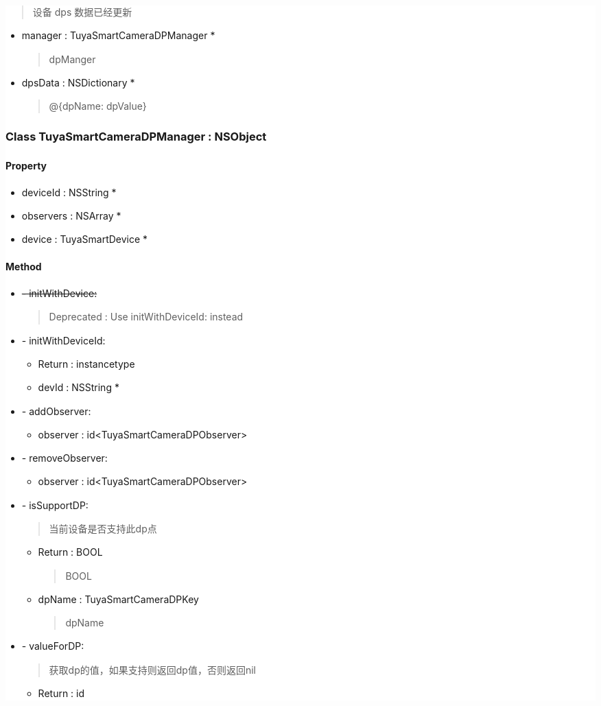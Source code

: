   > 设备 dps 数据已经更新

  - manager : TuyaSmartCameraDPManager \*

    > dpManger 

  - dpsData : NSDictionary \*

    > @{dpName: dpValue} 

### Class TuyaSmartCameraDPManager : NSObject

#### Property

- deviceId : NSString \*


- observers : NSArray \*


- device : TuyaSmartDevice \*


#### Method

- ~~\- initWithDevice:~~

  > Deprecated : Use initWithDeviceId: instead


- \- initWithDeviceId:

  - Return : instancetype

  - devId : NSString \*


- \- addObserver:

  - observer : id\<TuyaSmartCameraDPObserver\>


- \- removeObserver:

  - observer : id\<TuyaSmartCameraDPObserver\>


- \- isSupportDP:

  > 当前设备是否支持此dp点

  - Return : BOOL

    > BOOL

  - dpName : TuyaSmartCameraDPKey

    > dpName 


- \- valueForDP:

  > 获取dp的值，如果支持则返回dp值，否则返回nil

  - Return : id
